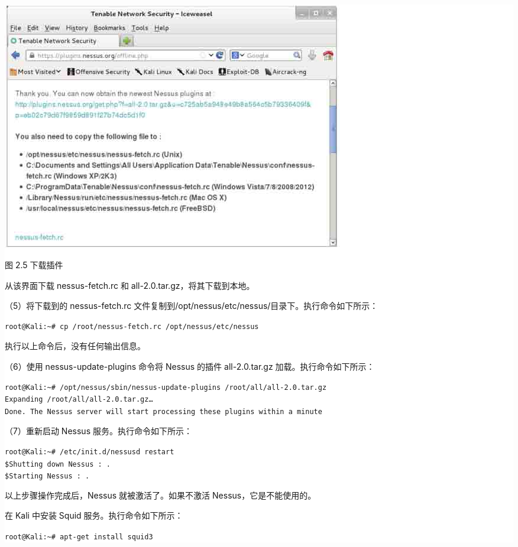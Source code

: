 ![051-02](img/00078.jpg)

图 2.5 下载插件

从该界面下载 nessus-fetch.rc 和 all-2.0.tar.gz，将其下载到本地。

（5）将下载到的 nessus-fetch.rc 文件复制到/opt/nessus/etc/nessus/目录下。执行命令如下所示：

```
root@Kali:~# cp /root/nessus-fetch.rc /opt/nessus/etc/nessus 
```

执行以上命令后，没有任何输出信息。

（6）使用 nessus-update-plugins 命令将 Nessus 的插件 all-2.0.tar.gz 加载。执行命令如下所示：

```
root@Kali:~# /opt/nessus/sbin/nessus-update-plugins /root/all/all-2.0.tar.gz
Expanding /root/all/all-2.0.tar.gz…
Done. The Nessus server will start processing these plugins within a minute 
```

（7）重新启动 Nessus 服务。执行命令如下所示：

```
root@Kali:~# /etc/init.d/nessusd restart
$Shutting down Nessus : .
$Starting Nessus : . 
```

以上步骤操作完成后，Nessus 就被激活了。如果不激活 Nessus，它是不能使用的。

在 Kali 中安装 Squid 服务。执行命令如下所示：

```
root@Kali:~# apt-get install squid3 
```
